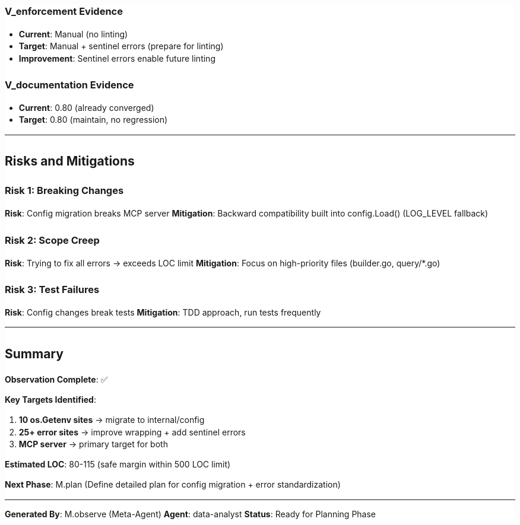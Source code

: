 ### V_enforcement Evidence
- **Current**: Manual (no linting)
- **Target**: Manual + sentinel errors (prepare for linting)
- **Improvement**: Sentinel errors enable future linting

### V_documentation Evidence
- **Current**: 0.80 (already converged)
- **Target**: 0.80 (maintain, no regression)

---

## Risks and Mitigations

### Risk 1: Breaking Changes
**Risk**: Config migration breaks MCP server
**Mitigation**: Backward compatibility built into config.Load() (LOG_LEVEL fallback)

### Risk 2: Scope Creep
**Risk**: Trying to fix all errors → exceeds LOC limit
**Mitigation**: Focus on high-priority files (builder.go, query/*.go)

### Risk 3: Test Failures
**Risk**: Config changes break tests
**Mitigation**: TDD approach, run tests frequently

---

## Summary

**Observation Complete**: ✅

**Key Targets Identified**:
1. **10 os.Getenv sites** → migrate to internal/config
2. **25+ error sites** → improve wrapping + add sentinel errors
3. **MCP server** → primary target for both

**Estimated LOC**: 80-115 (safe margin within 500 LOC limit)

**Next Phase**: M.plan (Define detailed plan for config migration + error standardization)

---

**Generated By**: M.observe (Meta-Agent)
**Agent**: data-analyst
**Status**: Ready for Planning Phase
